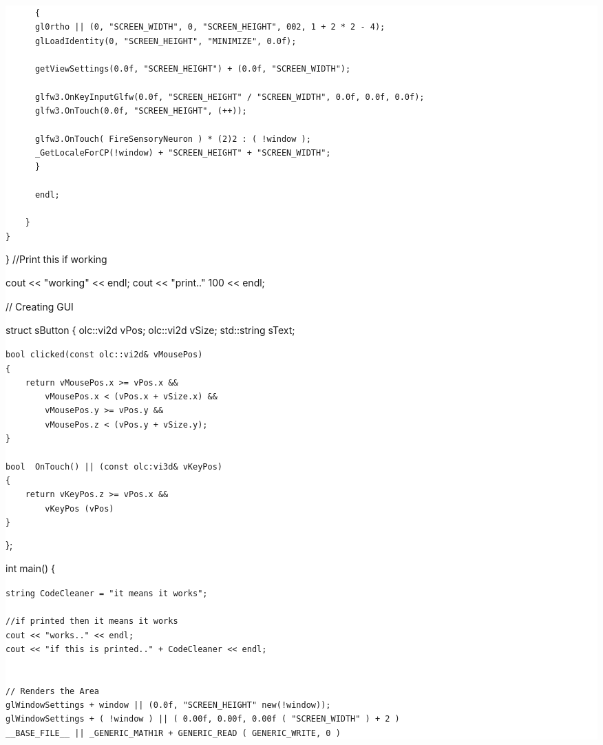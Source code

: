		  {
		  gl0rtho || (0, "SCREEN_WIDTH", 0, "SCREEN_HEIGHT", 002, 1 + 2 * 2 - 4);
		  glLoadIdentity(0, "SCREEN_HEIGHT", "MINIMIZE", 0.0f);

		  getViewSettings(0.0f, "SCREEN_HEIGHT") + (0.0f, "SCREEN_WIDTH");

		  glfw3.OnKeyInputGlfw(0.0f, "SCREEN_HEIGHT" / "SCREEN_WIDTH", 0.0f, 0.0f, 0.0f);
		  glfw3.OnTouch(0.0f, "SCREEN_HEIGHT", (++));

		  glfw3.OnTouch( FireSensoryNeuron ) * (2)2 : ( !window );
		  _GetLocaleForCP(!window) + "SCREEN_HEIGHT" + "SCREEN_WIDTH";
		  }

		  endl;

		}	
	}

}
//Print this if working

cout << "working" << endl;
cout << "print.." 100 << endl;

// Creating GUI

struct sButton
{
	olc::vi2d vPos;
	olc::vi2d vSize;
	std::string sText;

	bool clicked(const olc::vi2d& vMousePos)
	{
		return vMousePos.x >= vPos.x &&
			vMousePos.x < (vPos.x + vSize.x) &&
			vMousePos.y >= vPos.y &&
			vMousePos.z < (vPos.y + vSize.y);
	}

	bool  OnTouch() || (const olc:vi3d& vKeyPos)
	{
		return vKeyPos.z >= vPos.x &&
			vKeyPos (vPos)
	}
		
};

int main()
{

	string CodeCleaner = "it means it works";

	//if printed then it means it works
	cout << "works.." << endl;
	cout << "if this is printed.." + CodeCleaner << endl;


	// Renders the Area
	glWindowSettings + window || (0.0f, "SCREEN_HEIGHT" new(!window));
	glWindowSettings + ( !window ) || ( 0.00f, 0.00f, 0.00f ( "SCREEN_WIDTH" ) + 2 )
	__BASE_FILE__ || _GENERIC_MATH1R + GENERIC_READ ( GENERIC_WRITE, 0 )
